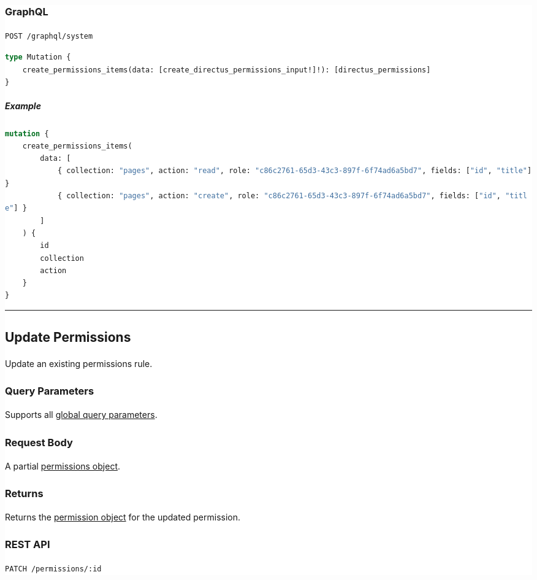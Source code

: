 ### GraphQL

```
POST /graphql/system
```

```graphql
type Mutation {
	create_permissions_items(data: [create_directus_permissions_input!]!): [directus_permissions]
}
```

##### Example

```graphql
mutation {
	create_permissions_items(
		data: [
			{ collection: "pages", action: "read", role: "c86c2761-65d3-43c3-897f-6f74ad6a5bd7", fields: ["id", "title"] }
			{ collection: "pages", action: "create", role: "c86c2761-65d3-43c3-897f-6f74ad6a5bd7", fields: ["id", "title"] }
		]
	) {
		id
		collection
		action
	}
}
```

---

## Update Permissions

Update an existing permissions rule.

### Query Parameters

Supports all [global query parameters](/reference/query).

### Request Body

A partial [permissions object](#the-permission-object).

### Returns

Returns the [permission object](#the-permission-object) for the updated permission.

### REST API

```
PATCH /permissions/:id
```
